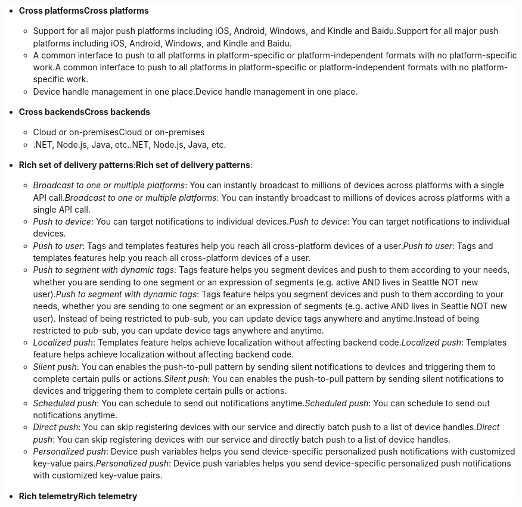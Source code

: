 * <span data-ttu-id="aed0f-155">**Cross platforms**</span><span class="sxs-lookup"><span data-stu-id="aed0f-155">**Cross platforms**</span></span>

  * <span data-ttu-id="aed0f-156">Support for all major push platforms including iOS, Android, Windows, and Kindle and Baidu.</span><span class="sxs-lookup"><span data-stu-id="aed0f-156">Support for all major push platforms including iOS, Android, Windows, and Kindle and Baidu.</span></span>
  * <span data-ttu-id="aed0f-157">A common interface to push to all platforms in platform-specific or platform-independent formats with no platform-specific work.</span><span class="sxs-lookup"><span data-stu-id="aed0f-157">A common interface to push to all platforms in platform-specific or platform-independent formats with no platform-specific work.</span></span>
  * <span data-ttu-id="aed0f-158">Device handle management in one place.</span><span class="sxs-lookup"><span data-stu-id="aed0f-158">Device handle management in one place.</span></span>
* <span data-ttu-id="aed0f-159">**Cross backends**</span><span class="sxs-lookup"><span data-stu-id="aed0f-159">**Cross backends**</span></span>
  
  * <span data-ttu-id="aed0f-160">Cloud or on-premises</span><span class="sxs-lookup"><span data-stu-id="aed0f-160">Cloud or on-premises</span></span>
  * <span data-ttu-id="aed0f-161">.NET, Node.js, Java, etc.</span><span class="sxs-lookup"><span data-stu-id="aed0f-161">.NET, Node.js, Java, etc.</span></span>
* <span data-ttu-id="aed0f-162">**Rich set of delivery patterns**:</span><span class="sxs-lookup"><span data-stu-id="aed0f-162">**Rich set of delivery patterns**:</span></span>

  * <span data-ttu-id="aed0f-163">*Broadcast to one or multiple platforms*: You can instantly broadcast to millions of devices across platforms with a single API call.</span><span class="sxs-lookup"><span data-stu-id="aed0f-163">*Broadcast to one or multiple platforms*: You can instantly broadcast to millions of devices across platforms with a single API call.</span></span>
  * <span data-ttu-id="aed0f-164">*Push to device*: You can target notifications to individual devices.</span><span class="sxs-lookup"><span data-stu-id="aed0f-164">*Push to device*: You can target notifications to individual devices.</span></span>
  * <span data-ttu-id="aed0f-165">*Push to user*: Tags and templates features help you reach all cross-platform devices of a user.</span><span class="sxs-lookup"><span data-stu-id="aed0f-165">*Push to user*: Tags and templates features help you reach all cross-platform devices of a user.</span></span>
  * <span data-ttu-id="aed0f-166">*Push to segment with dynamic tags*: Tags feature helps you segment devices and push to them according to your needs, whether you are sending to one segment or an expression of segments (e.g. active AND lives in Seattle NOT new user).</span><span class="sxs-lookup"><span data-stu-id="aed0f-166">*Push to segment with dynamic tags*: Tags feature helps you segment devices and push to them according to your needs, whether you are sending to one segment or an expression of segments (e.g. active AND lives in Seattle NOT new user).</span></span> <span data-ttu-id="aed0f-167">Instead of being restricted to pub-sub, you can update device tags anywhere and anytime.</span><span class="sxs-lookup"><span data-stu-id="aed0f-167">Instead of being restricted to pub-sub, you can update device tags anywhere and anytime.</span></span>
  * <span data-ttu-id="aed0f-168">*Localized push*: Templates feature helps achieve localization without affecting backend code.</span><span class="sxs-lookup"><span data-stu-id="aed0f-168">*Localized push*: Templates feature helps achieve localization without affecting backend code.</span></span>
  * <span data-ttu-id="aed0f-169">*Silent push*: You can enables the push-to-pull pattern by sending silent notifications to devices and triggering them to complete certain pulls or actions.</span><span class="sxs-lookup"><span data-stu-id="aed0f-169">*Silent push*: You can enables the push-to-pull pattern by sending silent notifications to devices and triggering them to complete certain pulls or actions.</span></span>
  * <span data-ttu-id="aed0f-170">*Scheduled push*: You can schedule to send out notifications anytime.</span><span class="sxs-lookup"><span data-stu-id="aed0f-170">*Scheduled push*: You can schedule to send out notifications anytime.</span></span>
  * <span data-ttu-id="aed0f-171">*Direct push*: You can skip registering devices with our service and directly batch push to a list of device handles.</span><span class="sxs-lookup"><span data-stu-id="aed0f-171">*Direct push*: You can skip registering devices with our service and directly batch push to a list of device handles.</span></span>
  * <span data-ttu-id="aed0f-172">*Personalized push*: Device push variables helps you send device-specific personalized push notifications with customized key-value pairs.</span><span class="sxs-lookup"><span data-stu-id="aed0f-172">*Personalized push*: Device push variables helps you send device-specific personalized push notifications with customized key-value pairs.</span></span>
* <span data-ttu-id="aed0f-173">**Rich telemetry**</span><span class="sxs-lookup"><span data-stu-id="aed0f-173">**Rich telemetry**</span></span>
  